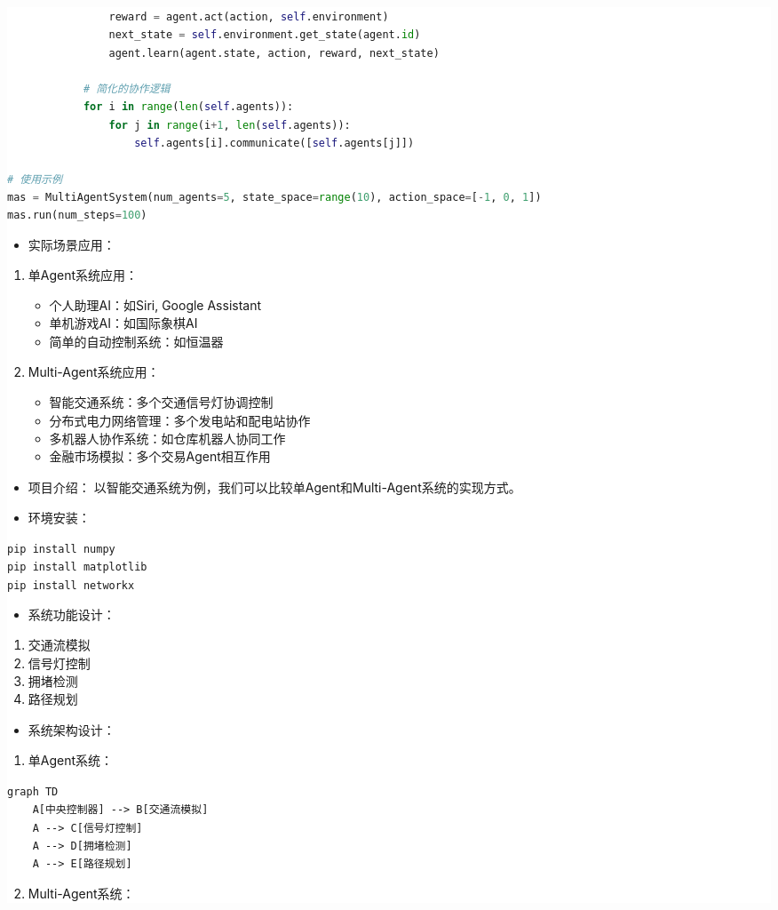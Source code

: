 ```python
                reward = agent.act(action, self.environment)
                next_state = self.environment.get_state(agent.id)
                agent.learn(agent.state, action, reward, next_state)
            
            # 简化的协作逻辑
            for i in range(len(self.agents)):
                for j in range(i+1, len(self.agents)):
                    self.agents[i].communicate([self.agents[j]])

# 使用示例
mas = MultiAgentSystem(num_agents=5, state_space=range(10), action_space=[-1, 0, 1])
mas.run(num_steps=100)
```

* 实际场景应用：

1. 单Agent系统应用：
    - 个人助理AI：如Siri, Google Assistant
    - 单机游戏AI：如国际象棋AI
    - 简单的自动控制系统：如恒温器

2. Multi-Agent系统应用：
    - 智能交通系统：多个交通信号灯协调控制
    - 分布式电力网络管理：多个发电站和配电站协作
    - 多机器人协作系统：如仓库机器人协同工作
    - 金融市场模拟：多个交易Agent相互作用

* 项目介绍：
  以智能交通系统为例，我们可以比较单Agent和Multi-Agent系统的实现方式。

* 环境安装：
```bash
pip install numpy
pip install matplotlib
pip install networkx
```

* 系统功能设计：
1. 交通流模拟
2. 信号灯控制
3. 拥堵检测
4. 路径规划

* 系统架构设计：

1. 单Agent系统：

```mermaid
graph TD
    A[中央控制器] --> B[交通流模拟]
    A --> C[信号灯控制]
    A --> D[拥堵检测]
    A --> E[路径规划]
```

2. Multi-Agent系统：
